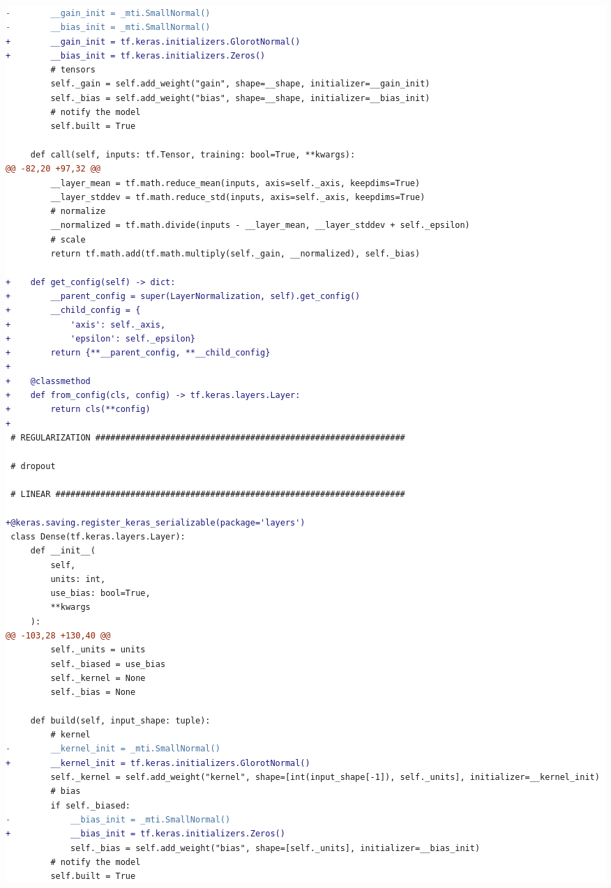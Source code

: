 ```diff
-        __gain_init = _mti.SmallNormal()
-        __bias_init = _mti.SmallNormal()
+        __gain_init = tf.keras.initializers.GlorotNormal()
+        __bias_init = tf.keras.initializers.Zeros()
         # tensors
         self._gain = self.add_weight("gain", shape=__shape, initializer=__gain_init)
         self._bias = self.add_weight("bias", shape=__shape, initializer=__bias_init)
         # notify the model
         self.built = True
 
     def call(self, inputs: tf.Tensor, training: bool=True, **kwargs):
@@ -82,20 +97,32 @@
         __layer_mean = tf.math.reduce_mean(inputs, axis=self._axis, keepdims=True)
         __layer_stddev = tf.math.reduce_std(inputs, axis=self._axis, keepdims=True)
         # normalize
         __normalized = tf.math.divide(inputs - __layer_mean, __layer_stddev + self._epsilon)
         # scale
         return tf.math.add(tf.math.multiply(self._gain, __normalized), self._bias)
 
+    def get_config(self) -> dict:
+        __parent_config = super(LayerNormalization, self).get_config()
+        __child_config = {
+            'axis': self._axis,
+            'epsilon': self._epsilon}
+        return {**__parent_config, **__child_config}
+
+    @classmethod
+    def from_config(cls, config) -> tf.keras.layers.Layer:
+        return cls(**config)
+
 # REGULARIZATION ##############################################################
 
 # dropout
 
 # LINEAR ######################################################################
 
+@keras.saving.register_keras_serializable(package='layers')
 class Dense(tf.keras.layers.Layer):
     def __init__(
         self,
         units: int,
         use_bias: bool=True,
         **kwargs
     ):
@@ -103,28 +130,40 @@
         self._units = units
         self._biased = use_bias
         self._kernel = None
         self._bias = None
 
     def build(self, input_shape: tuple):
         # kernel
-        __kernel_init = _mti.SmallNormal()
+        __kernel_init = tf.keras.initializers.GlorotNormal()
         self._kernel = self.add_weight("kernel", shape=[int(input_shape[-1]), self._units], initializer=__kernel_init)
         # bias
         if self._biased:
-            __bias_init = _mti.SmallNormal()
+            __bias_init = tf.keras.initializers.Zeros()
             self._bias = self.add_weight("bias", shape=[self._units], initializer=__bias_init)
         # notify the model
         self.built = True
```